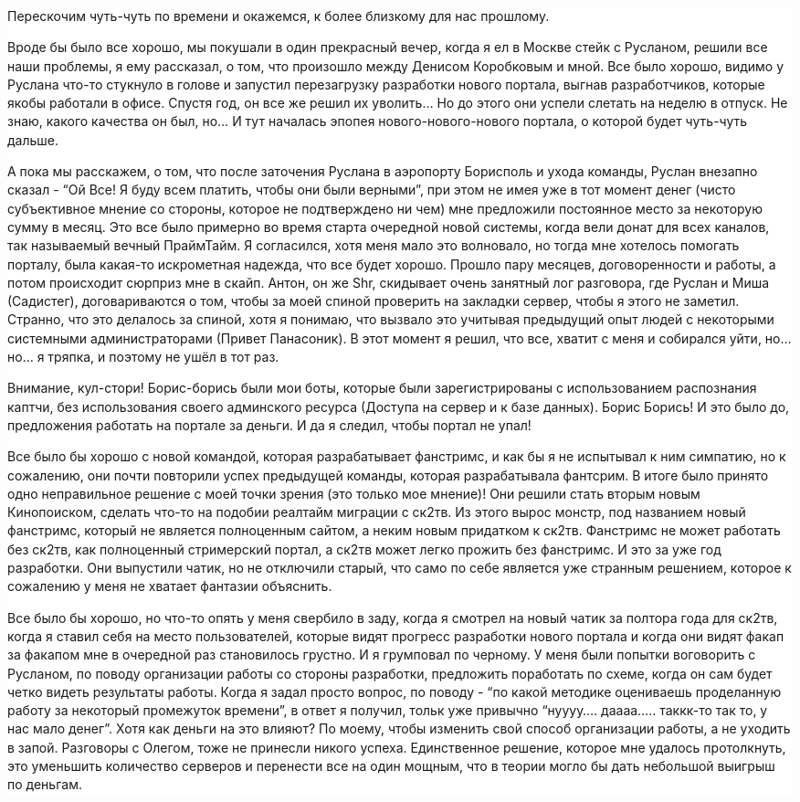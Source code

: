Перескочим чуть-чуть по времени и окажемся, к более близкому для нас прошлому. 

Вроде бы было все хорошо, мы покушали в один прекрасный вечер, когда я ел в Москве стейк с Русланом, решили все наши проблемы, я ему рассказал, о том, что произошло между Денисом Коробковым и мной. Все было хорошо, видимо у Руслана что-то стукнуло в голове и запустил перезагрузку разработки нового портала, выгнав разработчиков, которые якобы работали в офисе. Спустя год, он все же решил их уволить… Но до этого они успели слетать на неделю в отпуск. Не знаю, какого качества он был, но… И тут началась эпопея нового-нового-нового портала, о которой будет чуть-чуть дальше.

А пока мы расскажем, о том, что после заточения Руслана в аэропорту Борисполь и ухода команды, Руслан внезапно сказал - “Ой Все! Я буду всем платить, чтобы они были верными”, при этом не имея уже в тот момент денег (чисто субъективное мнение со стороны, которое не подтверждено ни чем) мне предложили постоянное место за некоторую сумму в месяц. Это все было примерно во время старта очередной новой системы, когда вели донат для всех каналов, так называемый вечный ПраймТайм. Я согласился, хотя меня мало это волновало, но тогда мне хотелось помогать порталу, была какая-то искрометная надежда, что все будет хорошо. Прошло пару месяцев, договоренности и работы, а потом происходит сюрприз мне в скайп. Антон, он же Shr, скидывает очень занятный лог разговора, где Руслан и Миша (Садистег), договариваются о том, чтобы за моей спиной проверить на закладки сервер, чтобы я этого не заметил. Странно, что это делалось за спиной, хотя я понимаю, что вызвало это учитывая предыдущий опыт людей с некоторыми системными администраторами (Привет Панасоник). В этот момент я решил, что все, хватит с меня и собирался уйти, но… но… я тряпка, и поэтому не ушёл в тот раз. 

Внимание, кул-стори! Борис-борись были мои боты, которые были зарегистрированы с использованием распознания каптчи, без использования своего админского ресурса (Доступа на сервер и к базе данных). Борис Борись! И это было до, предложения работать на портале за деньги. И да я следил, чтобы портал не упал!

Все было бы хорошо с новой командой, которая разрабатывает фанстримс, и как бы я не испытывал к ним симпатию, но к сожалению, они почти повторили успех предыдущей команды, которая разрабатывала фантсрим. В итоге было принято одно неправильное решение с моей точки зрения (это только мое мнение)! Они решили стать вторым новым Кинопоиском, сделать что-то на подобии реалтайм миграции с ск2тв. Из этого вырос монстр, под названием новый фанстримс, который не является полноценным сайтом, а неким новым придатком к ск2тв. Фанстримс не может работать без ск2тв, как полноценный стримерский портал, а ск2тв может легко прожить без фанстримс. И это за уже год разработки. Они выпустили чатик, но не отключили старый, что само по себе является уже странным решением, которое к сожалению у меня не хватает фантазии объяснить.


Все было бы хорошо, но что-то опять у меня свербило в заду, когда я смотрел на новый чатик за полтора года для ск2тв, когда я ставил себя на место пользователей, которые видят прогресс разработки нового портала и когда они видят факап за факапом мне в очередной раз становилось грустно. И я грумповал по черному. У меня были попытки воговорить с Русланом, по поводу организации работы со стороны разработки, предложить поработать по схеме, когда он сам будет четко видеть результаты работы. Когда я задал просто вопрос, по поводу - “по какой методике оцениваешь проделанную работу за некоторый промежуток времени”, в ответ я получил, тольк уже привычно “нуууу…. даааа….. таккк-то так то, у нас мало денег”. Хотя как деньги на это влияют? По моему, чтобы изменить свой способ организации работы, а не уходить в запой. Разговоры с Олегом, тоже не принесли никого успеха. Единственное решение, которое мне удалось протолкнуть, это уменьшить количество серверов и перенести все на один мощным, что в теории могло бы дать небольшой выигрыш по деньгам. 

